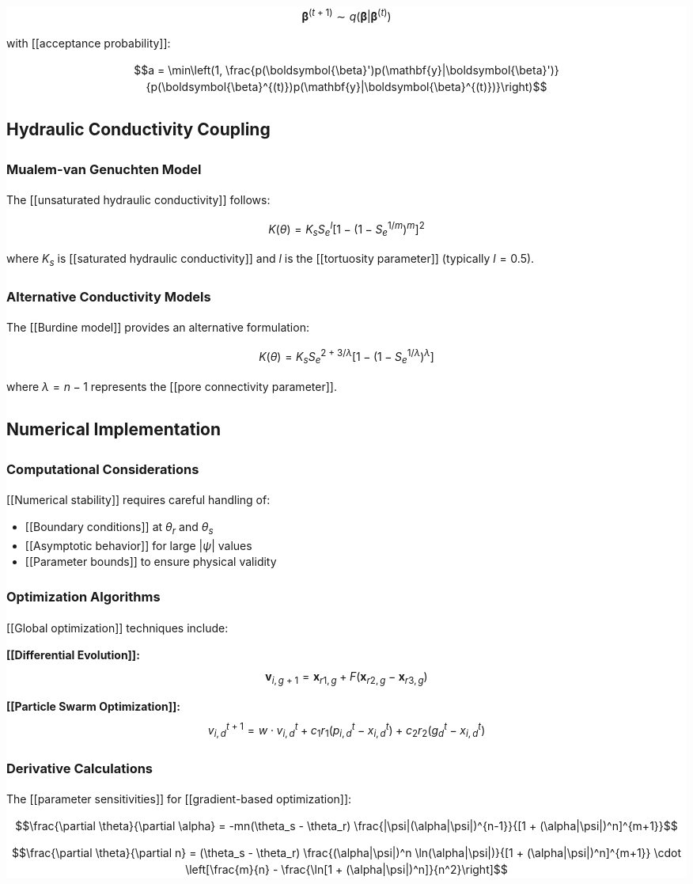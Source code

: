 $$\boldsymbol{\beta}^{(t+1)} \sim q(\boldsymbol{\beta}|\boldsymbol{\beta}^{(t)})$$

with [[acceptance probability]]:

$$a = \min\left(1, \frac{p(\boldsymbol{\beta}')p(\mathbf{y}|\boldsymbol{\beta}')}{p(\boldsymbol{\beta}^{(t)})p(\mathbf{y}|\boldsymbol{\beta}^{(t)})}\right)$$

## Hydraulic Conductivity Coupling

### Mualem-van Genuchten Model

The [[unsaturated hydraulic conductivity]] follows:

$$K(\theta) = K_s S_e^l \left[1 - (1 - S_e^{1/m})^m\right]^2$$

where $K_s$ is [[saturated hydraulic conductivity]] and $l$ is the [[tortuosity parameter]] (typically $l = 0.5$).

### Alternative Conductivity Models

The [[Burdine model]] provides an alternative formulation:

$$K(\theta) = K_s S_e^{2+3/\lambda} \left[1 - (1 - S_e^{1/\lambda})^\lambda\right]$$

where $\lambda = n - 1$ represents the [[pore connectivity parameter]].

## Numerical Implementation

### Computational Considerations

[[Numerical stability]] requires careful handling of:
- [[Boundary conditions]] at $\theta_r$ and $\theta_s$
- [[Asymptotic behavior]] for large $|\psi|$ values
- [[Parameter bounds]] to ensure physical validity

### Optimization Algorithms

[[Global optimization]] techniques include:

**[[Differential Evolution]]:**
$$\mathbf{v}_{i,g+1} = \mathbf{x}_{r1,g} + F(\mathbf{x}_{r2,g} - \mathbf{x}_{r3,g})$$

**[[Particle Swarm Optimization]]:**
$$v_{i,d}^{t+1} = w \cdot v_{i,d}^t + c_1 r_1 (p_{i,d}^t - x_{i,d}^t) + c_2 r_2 (g_d^t - x_{i,d}^t)$$

### Derivative Calculations

The [[parameter sensitivities]] for [[gradient-based optimization]]:

$$\frac{\partial \theta}{\partial \alpha} = -mn(\theta_s - \theta_r) \frac{|\psi|(\alpha|\psi|)^{n-1}}{[1 + (\alpha|\psi|)^n]^{m+1}}$$

$$\frac{\partial \theta}{\partial n} = (\theta_s - \theta_r) \frac{(\alpha|\psi|)^n \ln(\alpha|\psi|)}{[1 + (\alpha|\psi|)^n]^{m+1}} \cdot \left[\frac{m}{n} - \frac{\ln[1 + (\alpha|\psi|)^n]}{n^2}\right]$$
